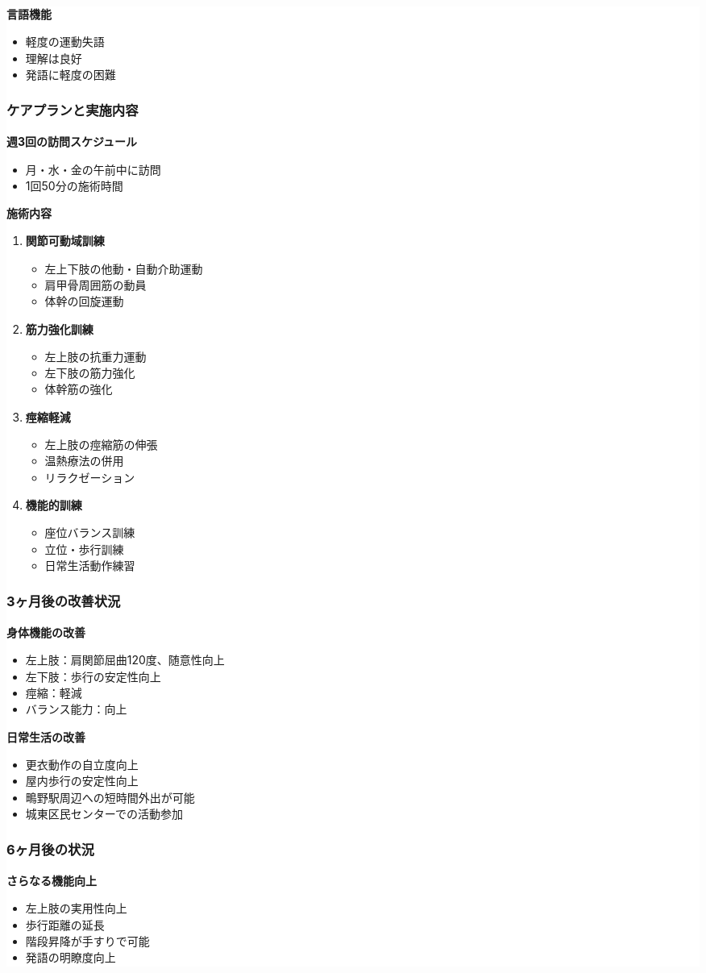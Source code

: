 **言語機能**
- 軽度の運動失語
- 理解は良好
- 発語に軽度の困難

### ケアプランと実施内容

**週3回の訪問スケジュール**
- 月・水・金の午前中に訪問
- 1回50分の施術時間

**施術内容**
1. **関節可動域訓練**
   - 左上下肢の他動・自動介助運動
   - 肩甲骨周囲筋の動員
   - 体幹の回旋運動

2. **筋力強化訓練**
   - 左上肢の抗重力運動
   - 左下肢の筋力強化
   - 体幹筋の強化

3. **痙縮軽減**
   - 左上肢の痙縮筋の伸張
   - 温熱療法の併用
   - リラクゼーション

4. **機能的訓練**
   - 座位バランス訓練
   - 立位・歩行訓練
   - 日常生活動作練習

### 3ヶ月後の改善状況

**身体機能の改善**
- 左上肢：肩関節屈曲120度、随意性向上
- 左下肢：歩行の安定性向上
- 痙縮：軽減
- バランス能力：向上

**日常生活の改善**
- 更衣動作の自立度向上
- 屋内歩行の安定性向上
- 鴫野駅周辺への短時間外出が可能
- 城東区民センターでの活動参加

### 6ヶ月後の状況

**さらなる機能向上**
- 左上肢の実用性向上
- 歩行距離の延長
- 階段昇降が手すりで可能
- 発語の明瞭度向上
